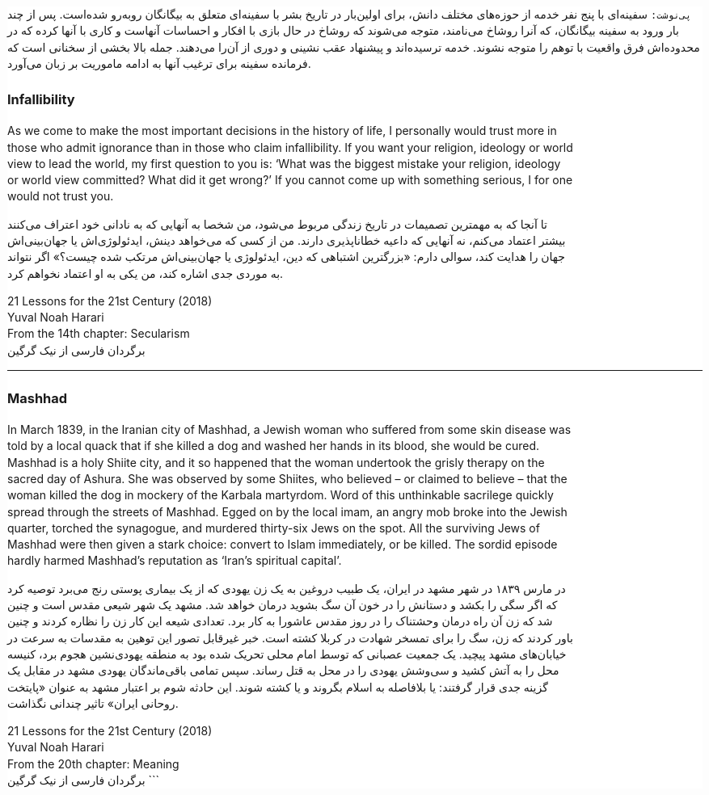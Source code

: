 ```پی‌نوشت:``` سفینه‌ای با پنج نفر خدمه از حوزه‌های مختلف دانش، برای اولین‌بار در تاریخ بشر با سفینه‌ای متعلق به بیگانگان روبه‌رو شده‌است. پس از چند بار ورود به سفینه بیگانگان، که آنرا روشاخ می‌نامند، متوجه می‌شوند که روشاخ در حال بازی با افکار و احساسات آنهاست و کاری با آنها کرده که در محدوده‌اش فرق واقعیت با توهم را متوجه نشوند. خدمه ترسیده‌اند و پیشنهاد عقب نشینی و دوری از آن‌را می‌دهند. جمله بالا بخشی از سخنانی است که فرمانده سفینه برای ترغیب آنها به ادامه ماموریت بر زبان می‌آورد.

### Infallibility
<div class="two-column" style="max-width: 700px;">
<p class="english tr">
As we come to make the most important decisions in the history of life, I personally would trust more in those who admit ignorance than in those who claim infallibility. If you want your religion, ideology or world view to lead the world, my first question to you is: ‘What was the biggest mistake your religion, ideology or world view committed? What did it get wrong?’ If you cannot come up with something serious, I for one would not trust you.
</p>
<p class="persian tr">
تا آنجا که به مهمترین تصمیمات در تاریخ زندگی مربوط می‌شود، من شخصا به آنهایی که به نادانی خود اعتراف می‌کنند بیشتر اعتماد می‌کنم، نه آنهایی که داعیه خطاناپذیری دارند. من از کسی که می‌خواهد دینش، ایدئولوژی‌اش یا جهان‌بینی‌اش جهان را هدایت کند، سوالی دارم: «بزرگترین اشتباهی که دین، ایدئولوژی یا جهان‌بینی‌اش مرتکب شده چیست؟» اگر نتواند به موردی جدی اشاره کند، من یکی به او اعتماد نخواهم کرد.
</p>
</div>

<p class="english ref">
21 Lessons for the 21st Century (2018)
<br />
Yuval Noah Harari
<br />
From the 14th chapter: Secularism
<br />
برگردان فارسی از نیک گرگین
</p>

<hr />

### Mashhad
<div class="two-column" style="max-width: 700px;">
<p class="english tr">
In March 1839, in the Iranian city of Mashhad, a Jewish woman who suffered from some skin disease was told by a local quack that if she killed a dog and washed her hands in its blood, she would be cured. Mashhad is a holy Shiite city, and it so happened that the woman undertook the grisly therapy on the sacred day of Ashura. She was observed by some Shiites, who believed – or claimed to believe – that the woman killed the dog in mockery of the Karbala martyrdom. Word of this unthinkable sacrilege quickly spread through the streets of Mashhad. Egged on by the local imam, an angry mob broke into the Jewish quarter, torched the synagogue, and murdered thirty-six Jews on the spot. All the surviving Jews of Mashhad were then given a stark choice: convert to Islam immediately, or be killed. The sordid episode hardly harmed Mashhad’s reputation as ‘Iran’s spiritual capital’.
</p>
<p class="persian tr">
در مارس ۱۸۳۹ در شهر مشهد در ایران، يک طبیب دروغين به یک زن یهودی که از یک بیماری پوستی رنج می‌برد توصیه کرد که اگر سگی را بکشد و دستانش را در خون آن سگ بشوید درمان خواهد شد. مشهد یک شهر شیعی مقدس است و چنین شد که زن‌ آن راه درمان وحشتناک را در روز مقدس عاشورا به کار برد. تعدادی شیعه این کار زن را نظاره کردند و چنین باور کردند که زن، سگ را برای تمسخر شهادت در کربلا کشته است. خبر غیرقابل تصور این توهین به مقدسات به سرعت در خیابان‌های مشهد پیچید. یک جمعیت عصبانی که توسط امام محلی تحریک شده بود به منطقه یهودی‌نشین هجوم برد، کنیسه محل را به آتش کشید و سی‌و‌شش یهودی را در محل به قتل رساند. سپس تمامی باقی‌ماندگان یهودی مشهد در مقابل یک گزینه جدی قرار گرفتند: یا بلافاصله به اسلام بگروند و یا کشته شوند. این حادثه شوم بر اعتبار مشهد به عنوان «پایتخت روحانی ایران» تاثیر چندانی نگذاشت.
</p>
</div>

<p class="english ref">
21 Lessons for the 21st Century (2018)
<br />
Yuval Noah Harari
<br />
From the 20th chapter: Meaning
<br />
برگردان فارسی از نیک گرگین
```